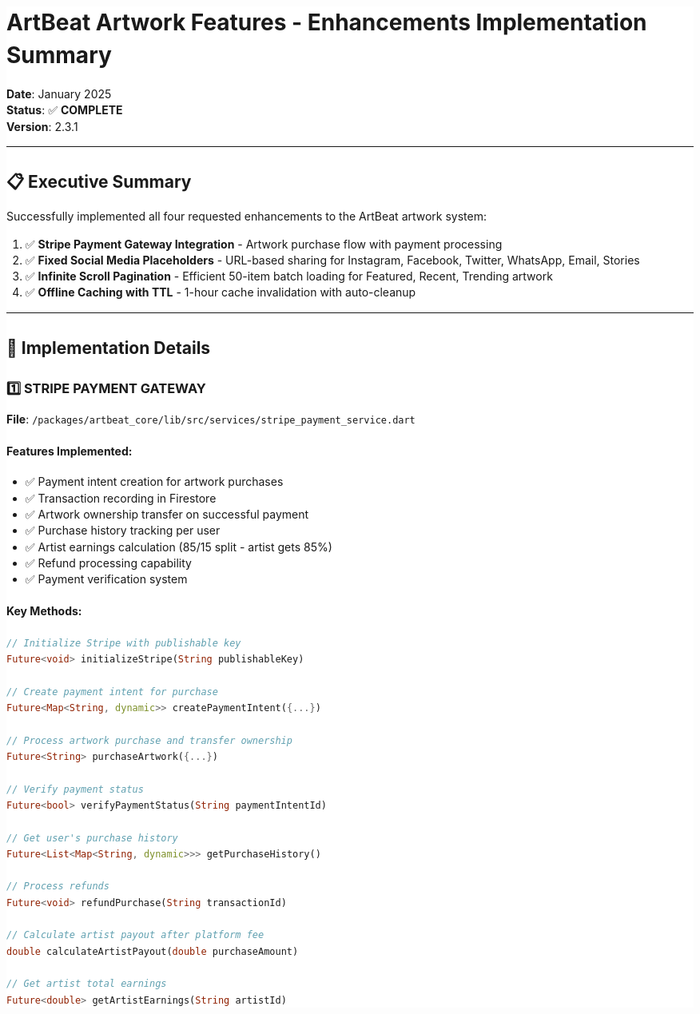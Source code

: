 # ArtBeat Artwork Features - Enhancements Implementation Summary

**Date**: January 2025  
**Status**: ✅ **COMPLETE**  
**Version**: 2.3.1

---

## 📋 Executive Summary

Successfully implemented all four requested enhancements to the ArtBeat artwork system:

1. ✅ **Stripe Payment Gateway Integration** - Artwork purchase flow with payment processing
2. ✅ **Fixed Social Media Placeholders** - URL-based sharing for Instagram, Facebook, Twitter, WhatsApp, Email, Stories
3. ✅ **Infinite Scroll Pagination** - Efficient 50-item batch loading for Featured, Recent, Trending artwork
4. ✅ **Offline Caching with TTL** - 1-hour cache invalidation with auto-cleanup

---

## 🔧 Implementation Details

### 1️⃣ STRIPE PAYMENT GATEWAY

**File**: `/packages/artbeat_core/lib/src/services/stripe_payment_service.dart`

#### Features Implemented:

- ✅ Payment intent creation for artwork purchases
- ✅ Transaction recording in Firestore
- ✅ Artwork ownership transfer on successful payment
- ✅ Purchase history tracking per user
- ✅ Artist earnings calculation (85/15 split - artist gets 85%)
- ✅ Refund processing capability
- ✅ Payment verification system

#### Key Methods:

```dart
// Initialize Stripe with publishable key
Future<void> initializeStripe(String publishableKey)

// Create payment intent for purchase
Future<Map<String, dynamic>> createPaymentIntent({...})

// Process artwork purchase and transfer ownership
Future<String> purchaseArtwork({...})

// Verify payment status
Future<bool> verifyPaymentStatus(String paymentIntentId)

// Get user's purchase history
Future<List<Map<String, dynamic>>> getPurchaseHistory()

// Process refunds
Future<void> refundPurchase(String transactionId)

// Calculate artist payout after platform fee
double calculateArtistPayout(double purchaseAmount)

// Get artist total earnings
Future<double> getArtistEarnings(String artistId)
```